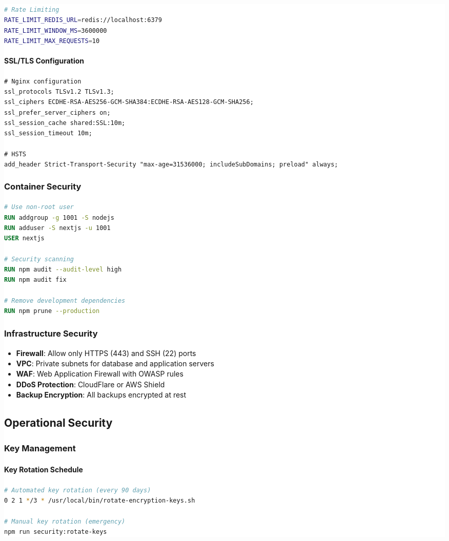 ```bash
# Rate Limiting
RATE_LIMIT_REDIS_URL=redis://localhost:6379
RATE_LIMIT_WINDOW_MS=3600000
RATE_LIMIT_MAX_REQUESTS=10
```

#### SSL/TLS Configuration

```nginx
# Nginx configuration
ssl_protocols TLSv1.2 TLSv1.3;
ssl_ciphers ECDHE-RSA-AES256-GCM-SHA384:ECDHE-RSA-AES128-GCM-SHA256;
ssl_prefer_server_ciphers on;
ssl_session_cache shared:SSL:10m;
ssl_session_timeout 10m;

# HSTS
add_header Strict-Transport-Security "max-age=31536000; includeSubDomains; preload" always;
```

### Container Security

```dockerfile
# Use non-root user
RUN addgroup -g 1001 -S nodejs
RUN adduser -S nextjs -u 1001
USER nextjs

# Security scanning
RUN npm audit --audit-level high
RUN npm audit fix

# Remove development dependencies
RUN npm prune --production
```

### Infrastructure Security

- **Firewall**: Allow only HTTPS (443) and SSH (22) ports
- **VPC**: Private subnets for database and application servers
- **WAF**: Web Application Firewall with OWASP rules
- **DDoS Protection**: CloudFlare or AWS Shield
- **Backup Encryption**: All backups encrypted at rest

## Operational Security

### Key Management

#### Key Rotation Schedule

```bash
# Automated key rotation (every 90 days)
0 2 1 */3 * /usr/local/bin/rotate-encryption-keys.sh

# Manual key rotation (emergency)
npm run security:rotate-keys
```
